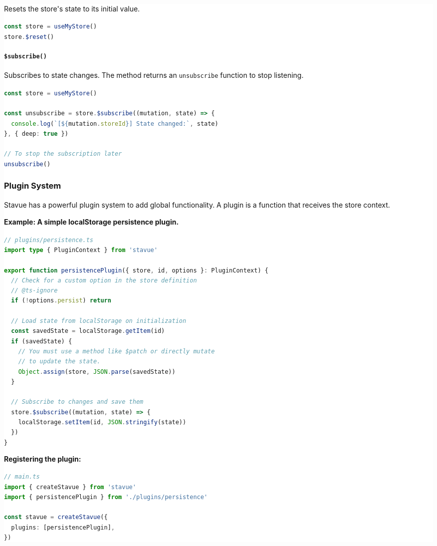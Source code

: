 Resets the store's state to its initial value.

```typescript
const store = useMyStore()
store.$reset()
```

#### `$subscribe()`

Subscribes to state changes. The method returns an `unsubscribe` function to stop listening.

```typescript
const store = useMyStore()

const unsubscribe = store.$subscribe((mutation, state) => {
  console.log(`[${mutation.storeId}] State changed:`, state)
}, { deep: true })

// To stop the subscription later
unsubscribe()
```

### Plugin System

Stavue has a powerful plugin system to add global functionality. A plugin is a function that receives the store context.

**Example: A simple localStorage persistence plugin.**

```typescript
// plugins/persistence.ts
import type { PluginContext } from 'stavue'

export function persistencePlugin({ store, id, options }: PluginContext) {
  // Check for a custom option in the store definition
  // @ts-ignore
  if (!options.persist) return

  // Load state from localStorage on initialization
  const savedState = localStorage.getItem(id)
  if (savedState) {
    // You must use a method like $patch or directly mutate
    // to update the state.
    Object.assign(store, JSON.parse(savedState))
  }

  // Subscribe to changes and save them
  store.$subscribe((mutation, state) => {
    localStorage.setItem(id, JSON.stringify(state))
  })
}
```

**Registering the plugin:**

```typescript
// main.ts
import { createStavue } from 'stavue'
import { persistencePlugin } from './plugins/persistence'

const stavue = createStavue({
  plugins: [persistencePlugin],
})
```
